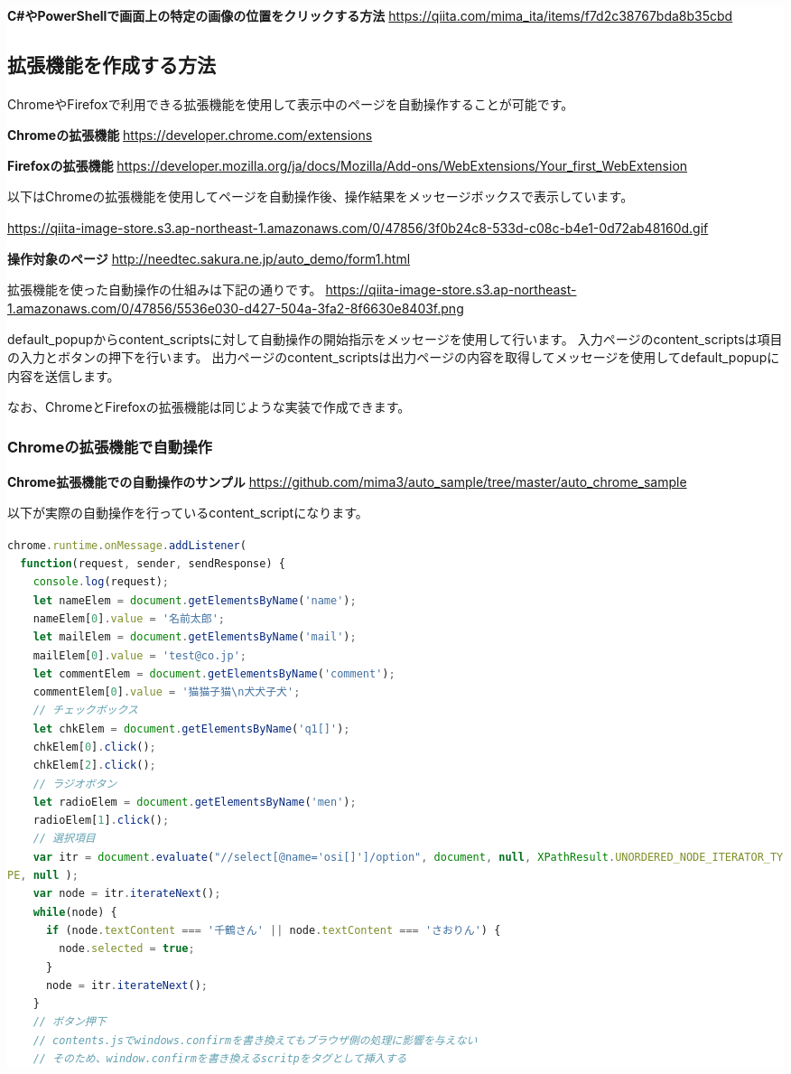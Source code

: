 **C#やPowerShellで画面上の特定の画像の位置をクリックする方法**
https://qiita.com/mima_ita/items/f7d2c38767bda8b35cbd

## 拡張機能を作成する方法
ChromeやFirefoxで利用できる拡張機能を使用して表示中のページを自動操作することが可能です。

**Chromeの拡張機能**
https://developer.chrome.com/extensions

**Firefoxの拡張機能**
https://developer.mozilla.org/ja/docs/Mozilla/Add-ons/WebExtensions/Your_first_WebExtension

以下はChromeの拡張機能を使用してページを自動操作後、操作結果をメッセージボックスで表示しています。

https://qiita-image-store.s3.ap-northeast-1.amazonaws.com/0/47856/3f0b24c8-533d-c08c-b4e1-0d72ab48160d.gif

**操作対象のページ**
http://needtec.sakura.ne.jp/auto_demo/form1.html

拡張機能を使った自動操作の仕組みは下記の通りです。
https://qiita-image-store.s3.ap-northeast-1.amazonaws.com/0/47856/5536e030-d427-504a-3fa2-8f6630e8403f.png

default_popupからcontent_scriptsに対して自動操作の開始指示をメッセージを使用して行います。
入力ページのcontent_scriptsは項目の入力とボタンの押下を行います。
出力ページのcontent_scriptsは出力ページの内容を取得してメッセージを使用してdefault_popupに内容を送信します。

なお、ChromeとFirefoxの拡張機能は同じような実装で作成できます。


### Chromeの拡張機能で自動操作

**Chrome拡張機能での自動操作のサンプル**
https://github.com/mima3/auto_sample/tree/master/auto_chrome_sample

以下が実際の自動操作を行っているcontent_scriptになります。

```javascript:content_input.js  
chrome.runtime.onMessage.addListener(  
  function(request, sender, sendResponse) {  
    console.log(request);  
    let nameElem = document.getElementsByName('name');  
    nameElem[0].value = '名前太郎';  
    let mailElem = document.getElementsByName('mail');  
    mailElem[0].value = 'test@co.jp';  
    let commentElem = document.getElementsByName('comment');  
    commentElem[0].value = '猫猫子猫\n犬犬子犬';  
    // チェックボックス  
    let chkElem = document.getElementsByName('q1[]');  
    chkElem[0].click();  
    chkElem[2].click();  
    // ラジオボタン  
    let radioElem = document.getElementsByName('men');  
    radioElem[1].click();  
    // 選択項目  
    var itr = document.evaluate("//select[@name='osi[]']/option", document, null, XPathResult.UNORDERED_NODE_ITERATOR_TYPE, null );  
    var node = itr.iterateNext();  
    while(node) {  
      if (node.textContent === '千鶴さん' || node.textContent === 'さおりん') {  
        node.selected = true;  
      }  
      node = itr.iterateNext();  
    }  
    // ボタン押下  
    // contents.jsでwindows.confirmを書き換えてもブラウザ側の処理に影響を与えない  
    // そのため、window.confirmを書き換えるscritpをタグとして挿入する  
```